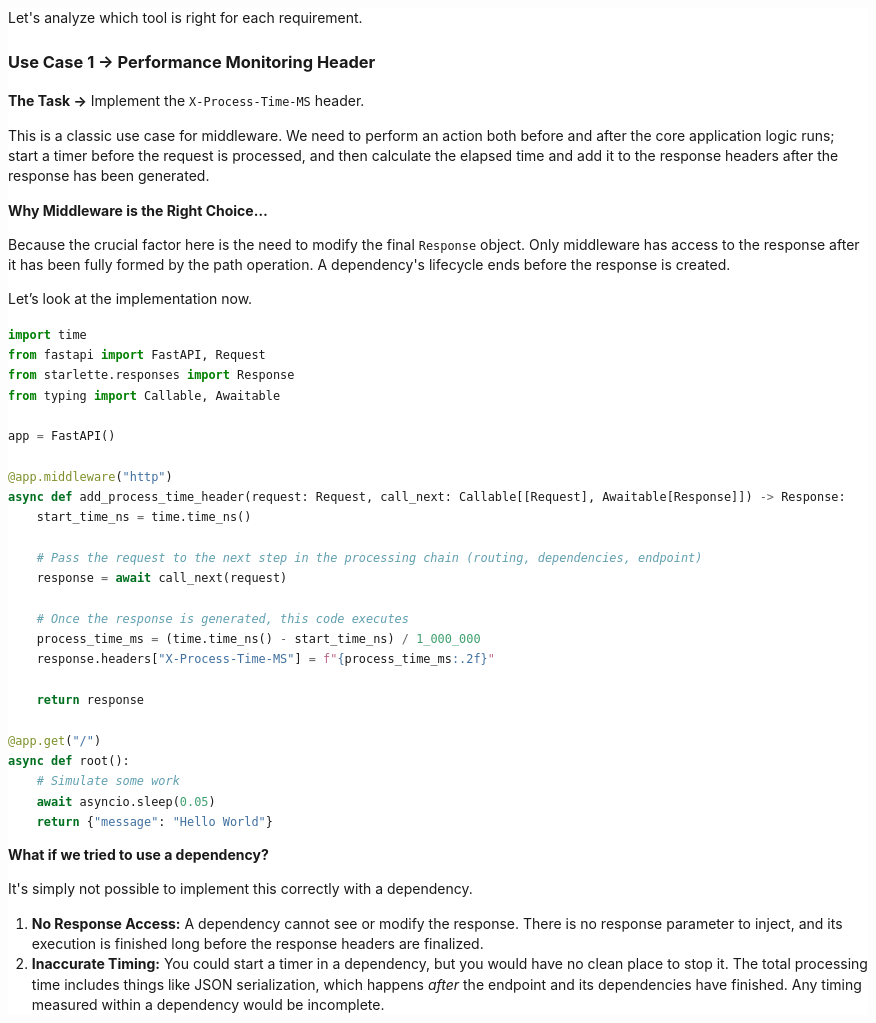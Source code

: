 Let's analyze which tool is right for each requirement.

### Use Case 1 → Performance Monitoring Header

**The Task →** Implement the `X-Process-Time-MS` header.

This is a classic use case for middleware. We need to perform an action both before and after the core application logic runs; start a timer before the request is processed, and then calculate the elapsed time and add it to the response headers after the response has been generated.

**Why Middleware is the Right Choice…**

Because the crucial factor here is the need to modify the final `Response` object. Only middleware has access to the response after it has been fully formed by the path operation. A dependency's lifecycle ends before the response is created.

Let’s look at the implementation now.

```python
import time
from fastapi import FastAPI, Request
from starlette.responses import Response
from typing import Callable, Awaitable

app = FastAPI()

@app.middleware("http")
async def add_process_time_header(request: Request, call_next: Callable[[Request], Awaitable[Response]]) -> Response:
    start_time_ns = time.time_ns()

    # Pass the request to the next step in the processing chain (routing, dependencies, endpoint)
    response = await call_next(request)

    # Once the response is generated, this code executes
    process_time_ms = (time.time_ns() - start_time_ns) / 1_000_000
    response.headers["X-Process-Time-MS"] = f"{process_time_ms:.2f}"

    return response

@app.get("/")
async def root():
    # Simulate some work
    await asyncio.sleep(0.05)
    return {"message": "Hello World"}
```

**What if we tried to use a dependency?**

It's simply not possible to implement this correctly with a dependency.

1. **No Response Access:** A dependency cannot see or modify the response. There is no response parameter to inject, and its execution is finished long before the response headers are finalized.
2. **Inaccurate Timing:** You could start a timer in a dependency, but you would have no clean place to stop it. The total processing time includes things like JSON serialization, which happens *after* the endpoint and its dependencies have finished. Any timing measured within a dependency would be incomplete.
